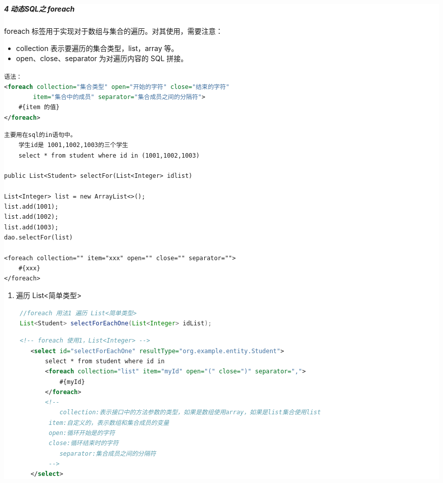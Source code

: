 ##### 4 动态SQL之 foreach

foreach 标签用于实现对于数组与集合的遍历。对其使用，需要注意：

- collection 表示要遍历的集合类型，list，array 等。
- open、close、separator 为对遍历内容的 SQL 拼接。

```xml
语法：
<foreach collection="集合类型" open="开始的字符" close="结束的字符" 
		item="集合中的成员" separator="集合成员之间的分隔符">
 	#{item 的值}
</foreach>
```

```
主要用在sql的in语句中。
	学生id是 1001,1002,1003的三个学生
	select * from student where id in (1001,1002,1003)
	
public List<Student> selectFor(List<Integer> idlist)

List<Integer> list = new ArrayList<>();
list.add(1001);
list.add(1002);
list.add(1003);
dao.selectFor(list)

<foreach collection="" item="xxx" open="" close="" separator="">
    #{xxx}
</foreach>
```

1. 遍历 List<简单类型>

   ```java
   	//foreach 用法1 遍历 List<简单类型>
   	List<Student> selectForEachOne(List<Integer> idList);
   ```

   ```xml
   	<!-- foreach 使用1，List<Integer> -->
       <select id="selectForEachOne" resultType="org.example.entity.Student">
           select * from student where id in
           <foreach collection="list" item="myId" open="(" close=")" separator=",">
               #{myId}
           </foreach>
           <!--
               collection:表示接口中的方法参数的类型，如果是数组使用array，如果是list集合使用list
   	        item:自定义的，表示数组和集合成员的变量
   	        open:循环开始是的字符
   	        close:循环结束时的字符
               separator:集合成员之间的分隔符
            -->
       </select>
   ```
